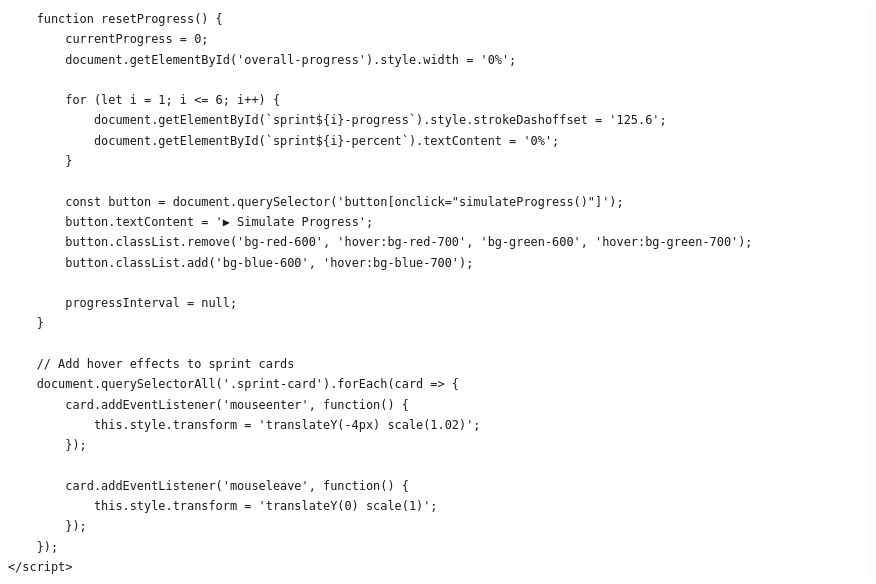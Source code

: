         function resetProgress() {
            currentProgress = 0;
            document.getElementById('overall-progress').style.width = '0%';
            
            for (let i = 1; i <= 6; i++) {
                document.getElementById(`sprint${i}-progress`).style.strokeDashoffset = '125.6';
                document.getElementById(`sprint${i}-percent`).textContent = '0%';
            }
            
            const button = document.querySelector('button[onclick="simulateProgress()"]');
            button.textContent = '▶ Simulate Progress';
            button.classList.remove('bg-red-600', 'hover:bg-red-700', 'bg-green-600', 'hover:bg-green-700');
            button.classList.add('bg-blue-600', 'hover:bg-blue-700');
            
            progressInterval = null;
        }

        // Add hover effects to sprint cards
        document.querySelectorAll('.sprint-card').forEach(card => {
            card.addEventListener('mouseenter', function() {
                this.style.transform = 'translateY(-4px) scale(1.02)';
            });
            
            card.addEventListener('mouseleave', function() {
                this.style.transform = 'translateY(0) scale(1)';
            });
        });
    </script>
<script>(function(){function c(){var b=a.contentDocument||a.contentWindow.document;if(b){var d=b.createElement('script');d.innerHTML="window.__CF$cv$params={r:'989a7744c0a52cba',t:'MTc1OTY0MTU4NS4wMDAwMDA='};var a=document.createElement('script');a.nonce='';a.src='/cdn-cgi/challenge-platform/scripts/jsd/main.js';document.getElementsByTagName('head')[0].appendChild(a);";b.getElementsByTagName('head')[0].appendChild(d)}}if(document.body){var a=document.createElement('iframe');a.height=1;a.width=1;a.style.position='absolute';a.style.top=0;a.style.left=0;a.style.border='none';a.style.visibility='hidden';document.body.appendChild(a);if('loading'!==document.readyState)c();else if(window.addEventListener)document.addEventListener('DOMContentLoaded',c);else{var e=document.onreadystatechange||function(){};document.onreadystatechange=function(b){e(b);'loading'!==document.readyState&&(document.onreadystatechange=e,c())}}}})();</script></body>
</html>
